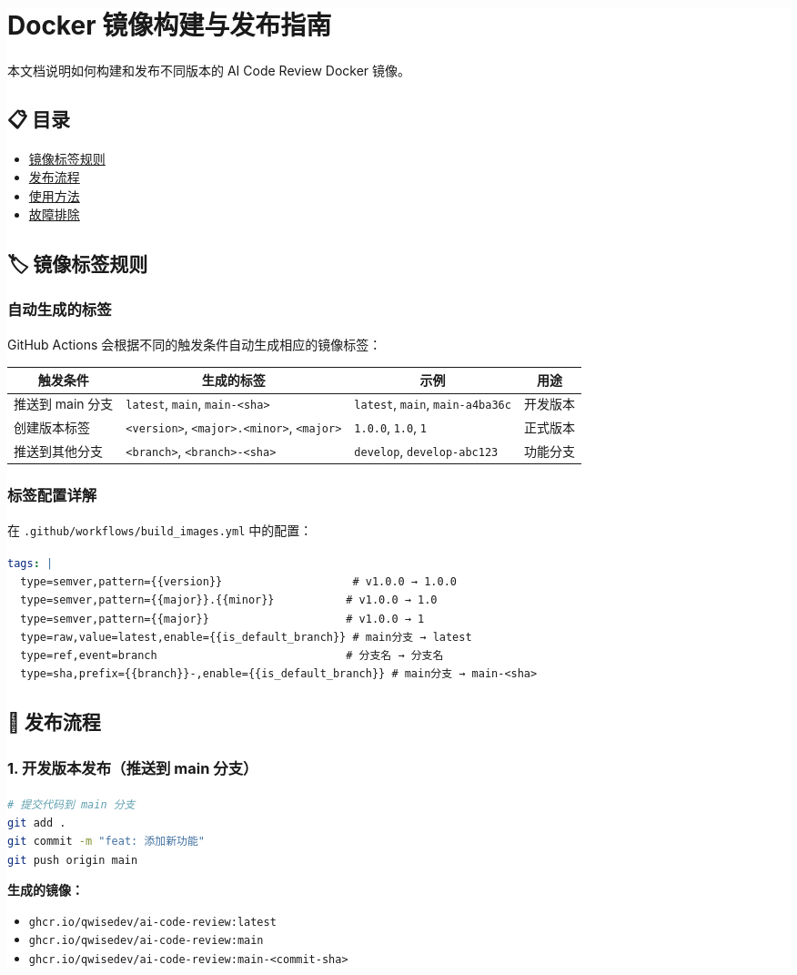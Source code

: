 # Docker 镜像构建与发布指南

本文档说明如何构建和发布不同版本的 AI Code Review Docker 镜像。

## 📋 目录

- [镜像标签规则](#镜像标签规则)
- [发布流程](#发布流程)
- [使用方法](#使用方法)
- [故障排除](#故障排除)

## 🏷️ 镜像标签规则

### 自动生成的标签

GitHub Actions 会根据不同的触发条件自动生成相应的镜像标签：

| 触发条件 | 生成的标签 | 示例 | 用途 |
|---------|-----------|------|------|
| 推送到 main 分支 | `latest`, `main`, `main-<sha>` | `latest`, `main`, `main-a4ba36c` | 开发版本 |
| 创建版本标签 | `<version>`, `<major>.<minor>`, `<major>` | `1.0.0`, `1.0`, `1` | 正式版本 |
| 推送到其他分支 | `<branch>`, `<branch>-<sha>` | `develop`, `develop-abc123` | 功能分支 |

### 标签配置详解

在 `.github/workflows/build_images.yml` 中的配置：

```yaml
tags: |
  type=semver,pattern={{version}}                    # v1.0.0 → 1.0.0
  type=semver,pattern={{major}}.{{minor}}           # v1.0.0 → 1.0
  type=semver,pattern={{major}}                     # v1.0.0 → 1
  type=raw,value=latest,enable={{is_default_branch}} # main分支 → latest
  type=ref,event=branch                             # 分支名 → 分支名
  type=sha,prefix={{branch}}-,enable={{is_default_branch}} # main分支 → main-<sha>
```

## 🚀 发布流程

### 1. 开发版本发布（推送到 main 分支）

```bash
# 提交代码到 main 分支
git add .
git commit -m "feat: 添加新功能"
git push origin main
```

**生成的镜像：**
- `ghcr.io/qwisedev/ai-code-review:latest`
- `ghcr.io/qwisedev/ai-code-review:main`
- `ghcr.io/qwisedev/ai-code-review:main-<commit-sha>`
